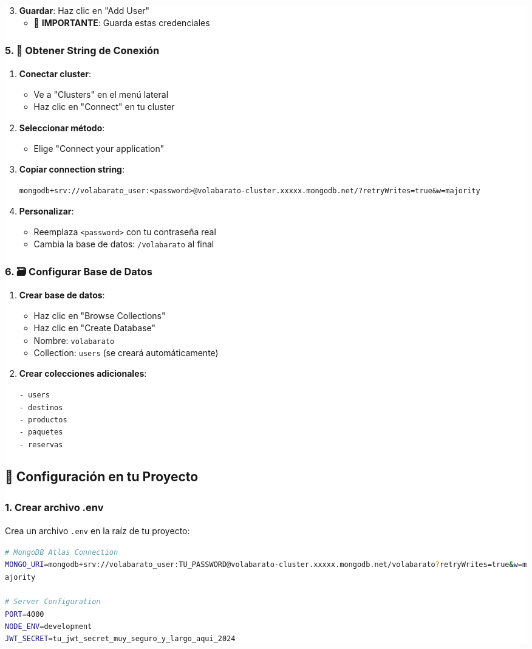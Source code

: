 3. **Guardar**: Haz clic en "Add User"
   - 📝 **IMPORTANTE**: Guarda estas credenciales

### 5. 🔗 Obtener String de Conexión

1. **Conectar cluster**:
   - Ve a "Clusters" en el menú lateral
   - Haz clic en "Connect" en tu cluster

2. **Seleccionar método**:
   - Elige "Connect your application"

3. **Copiar connection string**:
   ```
   mongodb+srv://volabarato_user:<password>@volabarato-cluster.xxxxx.mongodb.net/?retryWrites=true&w=majority
   ```

4. **Personalizar**:
   - Reemplaza `<password>` con tu contraseña real
   - Cambia la base de datos: `/volabarato` al final

### 6. 🗃️ Configurar Base de Datos

1. **Crear base de datos**:
   - Haz clic en "Browse Collections"
   - Haz clic en "Create Database"
   - Nombre: `volabarato`
   - Collection: `users` (se creará automáticamente)

2. **Crear colecciones adicionales**:
   ```
   - users
   - destinos
   - productos
   - paquetes
   - reservas
   ```

## 🔧 Configuración en tu Proyecto

### 1. Crear archivo .env

Crea un archivo `.env` en la raíz de tu proyecto:

```bash
# MongoDB Atlas Connection
MONGO_URI=mongodb+srv://volabarato_user:TU_PASSWORD@volabarato-cluster.xxxxx.mongodb.net/volabarato?retryWrites=true&w=majority

# Server Configuration
PORT=4000
NODE_ENV=development
JWT_SECRET=tu_jwt_secret_muy_seguro_y_largo_aqui_2024
```
